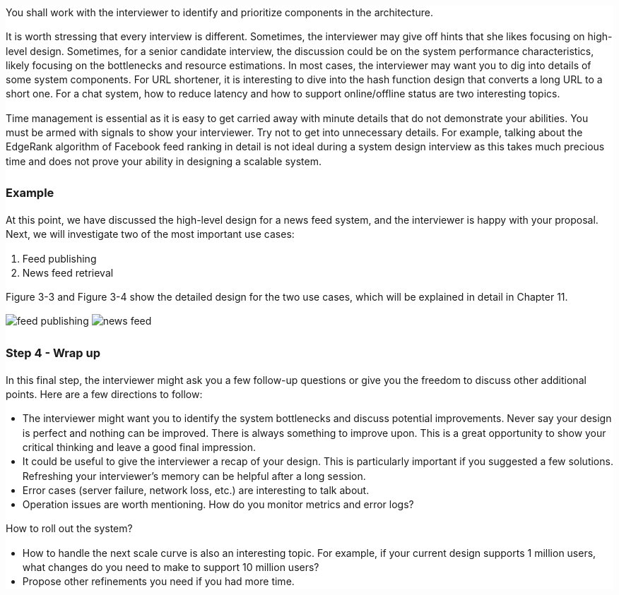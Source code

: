 You shall work with the interviewer to identify and prioritize components in
the architecture.

It is worth stressing that every interview is different. Sometimes, the
interviewer may give off hints that she likes focusing on high-level design.
Sometimes, for a senior candidate interview, the discussion could be on the
system performance characteristics, likely focusing on the bottlenecks and
resource estimations. In most cases, the interviewer may want you to dig into
details of some system components. For URL shortener, it is interesting to dive
into the hash function design that converts a long URL to a short one. For a
chat system, how to reduce latency and how to support online/offline status are
two interesting topics.

Time management is essential as it is easy to get carried away with minute
details that do not demonstrate your abilities. You must be armed with signals
to show your interviewer. Try not to get into unnecessary details. For example,
talking about the EdgeRank algorithm of Facebook feed ranking in detail is not
ideal during a system design interview as this takes much precious time and
does not prove your ability in designing a scalable system.

### Example

At this point, we have discussed the high-level design for a news feed system,
and the interviewer is happy with your proposal. Next, we will investigate two
of the most important use cases:
1. Feed publishing
2. News feed retrieval

Figure 3-3 and Figure 3-4 show the detailed design for the two use cases, which
will be explained in detail in Chapter 11.

![feed publishing](https://raw.githubusercontent.com/arafatm/assets/main/img/system.design/03.03.png)
![news feed](https://raw.githubusercontent.com/arafatm/assets/main/img/system.design/03.04.png)

### Step 4 - Wrap up

In this final step, the interviewer might ask you a few follow-up questions or
give you the freedom to discuss other additional points. Here are a few
directions to follow:
- The interviewer might want you to identify the system bottlenecks and discuss
  potential improvements. Never say your design is perfect and nothing can be
  improved. There is always something to improve upon. This is a great
  opportunity to show your critical thinking and leave a good final impression.
- It could be useful to give the interviewer a recap of your design. This is
  particularly important if you suggested a few solutions. Refreshing your
  interviewer’s memory can be helpful after a long session.
- Error cases (server failure, network loss, etc.) are interesting to talk
  about.
- Operation issues are worth mentioning. How do you monitor metrics and error
  logs?

How to roll out the system?
- How to handle the next scale curve is also an interesting topic. For example,
  if your current design supports 1 million users, what changes do you need to
  make to support 10 million users?
- Propose other refinements you need if you had more time.
